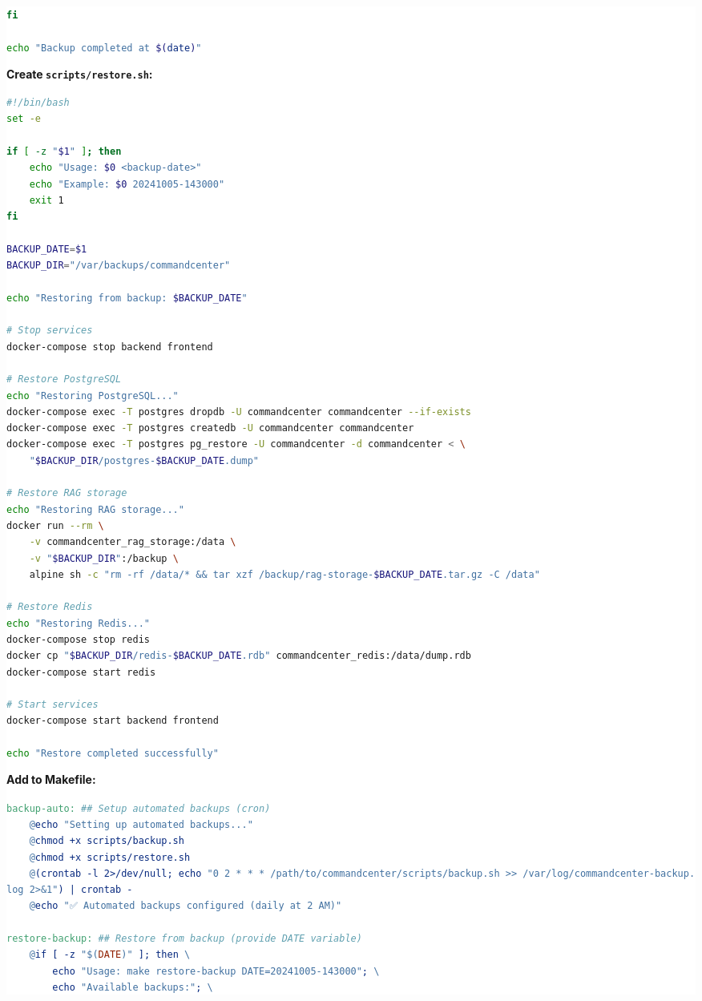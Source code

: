 ```bash
fi

echo "Backup completed at $(date)"
```

**Create `scripts/restore.sh`:**
```bash
#!/bin/bash
set -e

if [ -z "$1" ]; then
    echo "Usage: $0 <backup-date>"
    echo "Example: $0 20241005-143000"
    exit 1
fi

BACKUP_DATE=$1
BACKUP_DIR="/var/backups/commandcenter"

echo "Restoring from backup: $BACKUP_DATE"

# Stop services
docker-compose stop backend frontend

# Restore PostgreSQL
echo "Restoring PostgreSQL..."
docker-compose exec -T postgres dropdb -U commandcenter commandcenter --if-exists
docker-compose exec -T postgres createdb -U commandcenter commandcenter
docker-compose exec -T postgres pg_restore -U commandcenter -d commandcenter < \
    "$BACKUP_DIR/postgres-$BACKUP_DATE.dump"

# Restore RAG storage
echo "Restoring RAG storage..."
docker run --rm \
    -v commandcenter_rag_storage:/data \
    -v "$BACKUP_DIR":/backup \
    alpine sh -c "rm -rf /data/* && tar xzf /backup/rag-storage-$BACKUP_DATE.tar.gz -C /data"

# Restore Redis
echo "Restoring Redis..."
docker-compose stop redis
docker cp "$BACKUP_DIR/redis-$BACKUP_DATE.rdb" commandcenter_redis:/data/dump.rdb
docker-compose start redis

# Start services
docker-compose start backend frontend

echo "Restore completed successfully"
```

**Add to Makefile:**
```makefile
backup-auto: ## Setup automated backups (cron)
	@echo "Setting up automated backups..."
	@chmod +x scripts/backup.sh
	@chmod +x scripts/restore.sh
	@(crontab -l 2>/dev/null; echo "0 2 * * * /path/to/commandcenter/scripts/backup.sh >> /var/log/commandcenter-backup.log 2>&1") | crontab -
	@echo "✅ Automated backups configured (daily at 2 AM)"

restore-backup: ## Restore from backup (provide DATE variable)
	@if [ -z "$(DATE)" ]; then \
		echo "Usage: make restore-backup DATE=20241005-143000"; \
		echo "Available backups:"; \
```